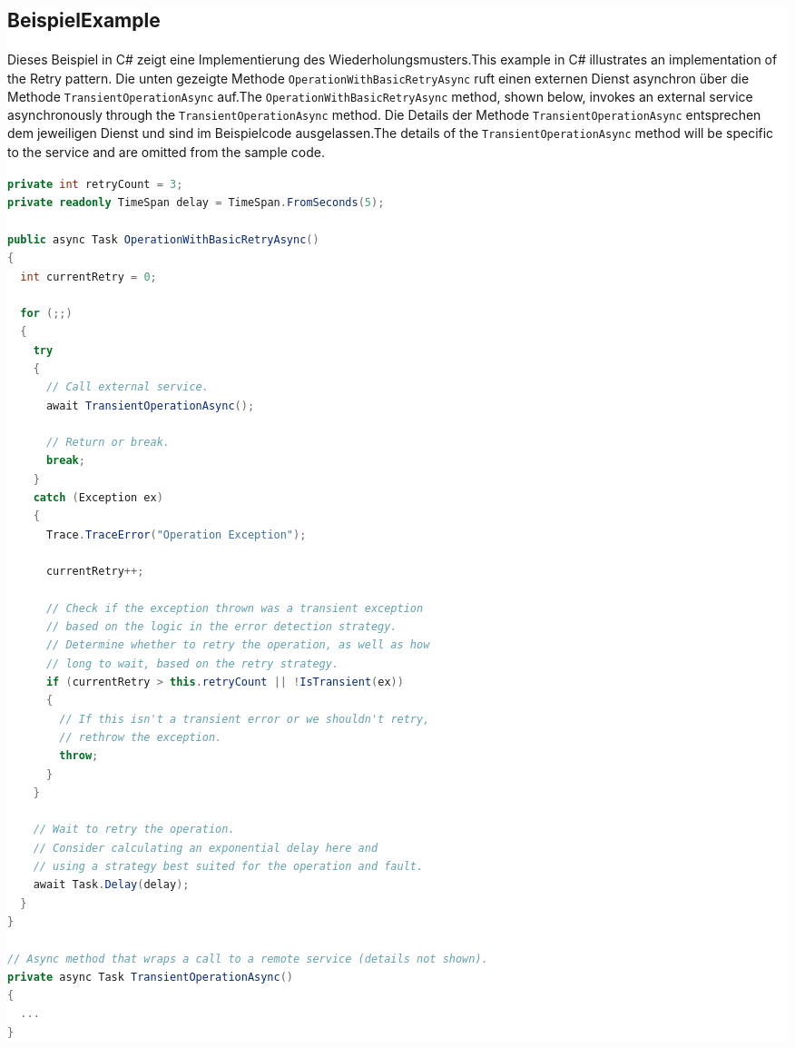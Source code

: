 ## <a name="example"></a><span data-ttu-id="0ae2d-187">Beispiel</span><span class="sxs-lookup"><span data-stu-id="0ae2d-187">Example</span></span>

<span data-ttu-id="0ae2d-188">Dieses Beispiel in C# zeigt eine Implementierung des Wiederholungsmusters.</span><span class="sxs-lookup"><span data-stu-id="0ae2d-188">This example in C# illustrates an implementation of the Retry pattern.</span></span> <span data-ttu-id="0ae2d-189">Die unten gezeigte Methode `OperationWithBasicRetryAsync` ruft einen externen Dienst asynchron über die Methode `TransientOperationAsync` auf.</span><span class="sxs-lookup"><span data-stu-id="0ae2d-189">The `OperationWithBasicRetryAsync` method, shown below, invokes an external service asynchronously through the `TransientOperationAsync` method.</span></span> <span data-ttu-id="0ae2d-190">Die Details der Methode `TransientOperationAsync` entsprechen dem jeweiligen Dienst und sind im Beispielcode ausgelassen.</span><span class="sxs-lookup"><span data-stu-id="0ae2d-190">The details of the `TransientOperationAsync` method will be specific to the service and are omitted from the sample code.</span></span>

```csharp
private int retryCount = 3;
private readonly TimeSpan delay = TimeSpan.FromSeconds(5);

public async Task OperationWithBasicRetryAsync()
{
  int currentRetry = 0;

  for (;;)
  {
    try
    {
      // Call external service.
      await TransientOperationAsync();

      // Return or break.
      break;
    }
    catch (Exception ex)
    {
      Trace.TraceError("Operation Exception");

      currentRetry++;

      // Check if the exception thrown was a transient exception
      // based on the logic in the error detection strategy.
      // Determine whether to retry the operation, as well as how
      // long to wait, based on the retry strategy.
      if (currentRetry > this.retryCount || !IsTransient(ex))
      {
        // If this isn't a transient error or we shouldn't retry, 
        // rethrow the exception.
        throw;
      }
    }

    // Wait to retry the operation.
    // Consider calculating an exponential delay here and
    // using a strategy best suited for the operation and fault.
    await Task.Delay(delay);
  }
}

// Async method that wraps a call to a remote service (details not shown).
private async Task TransientOperationAsync()
{
  ...
}
```